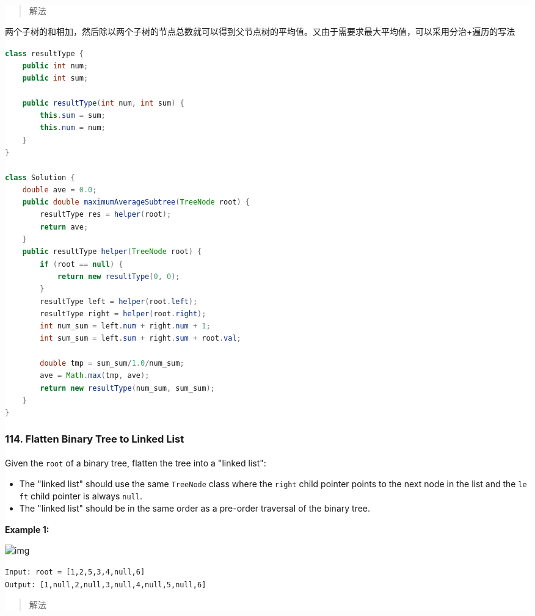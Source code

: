 > 解法

两个子树的和相加，然后除以两个子树的节点总数就可以得到父节点树的平均值。又由于需要求最大平均值，可以采用分治+遍历的写法

```java
class resultType {
    public int num;
    public int sum;
    
    public resultType(int num, int sum) {
        this.sum = sum;
        this.num = num;
    }
}

class Solution {
    double ave = 0.0;
    public double maximumAverageSubtree(TreeNode root) {
        resultType res = helper(root);
        return ave;
    }
    public resultType helper(TreeNode root) {
        if (root == null) {
            return new resultType(0, 0);
        }
        resultType left = helper(root.left);
        resultType right = helper(root.right);
        int num_sum = left.num + right.num + 1;
        int sum_sum = left.sum + right.sum + root.val;

        double tmp = sum_sum/1.0/num_sum;
        ave = Math.max(tmp, ave);
        return new resultType(num_sum, sum_sum);
    }
}
```

### 114. Flatten Binary Tree to Linked List

Given the `root` of a binary tree, flatten the tree into a "linked list":

* The "linked list" should use the same `TreeNode` class where the `right` child pointer points to the next node in the list and the `left` child pointer is always `null`.
* The "linked list" should be in the same order as a pre-order traversal of the binary tree.

**Example 1:**

![img](https://assets.leetcode.com/uploads/2021/01/14/flaten.jpg)

```
Input: root = [1,2,5,3,4,null,6]
Output: [1,null,2,null,3,null,4,null,5,null,6]
```

> 解法
